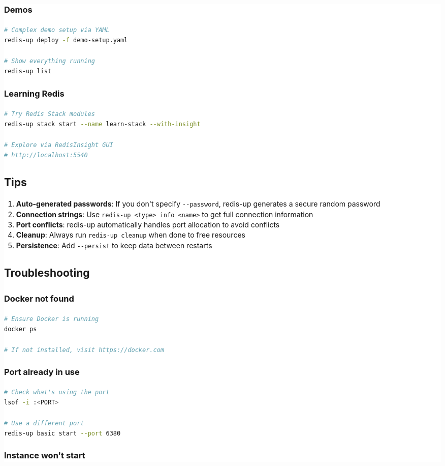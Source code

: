 ### Demos

```bash
# Complex demo setup via YAML
redis-up deploy -f demo-setup.yaml

# Show everything running
redis-up list
```

### Learning Redis

```bash
# Try Redis Stack modules
redis-up stack start --name learn-stack --with-insight

# Explore via RedisInsight GUI
# http://localhost:5540
```

## Tips

1. **Auto-generated passwords**: If you don't specify `--password`, redis-up generates a secure random password
2. **Connection strings**: Use `redis-up <type> info <name>` to get full connection information
3. **Port conflicts**: redis-up automatically handles port allocation to avoid conflicts
4. **Cleanup**: Always run `redis-up cleanup` when done to free resources
5. **Persistence**: Add `--persist` to keep data between restarts

## Troubleshooting

### Docker not found

```bash
# Ensure Docker is running
docker ps

# If not installed, visit https://docker.com
```

### Port already in use

```bash
# Check what's using the port
lsof -i :<PORT>

# Use a different port
redis-up basic start --port 6380
```

### Instance won't start
